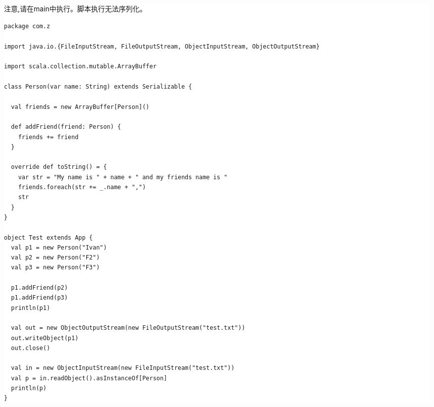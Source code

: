 注意,请在main中执行。脚本执行无法序列化。

```
package com.z

import java.io.{FileInputStream, FileOutputStream, ObjectInputStream, ObjectOutputStream}

import scala.collection.mutable.ArrayBuffer

class Person(var name: String) extends Serializable {

  val friends = new ArrayBuffer[Person]()

  def addFriend(friend: Person) {
    friends += friend
  }

  override def toString() = {
    var str = "My name is " + name + " and my friends name is "
    friends.foreach(str += _.name + ",")
    str
  }
}

object Test extends App {
  val p1 = new Person("Ivan")
  val p2 = new Person("F2")
  val p3 = new Person("F3")

  p1.addFriend(p2)
  p1.addFriend(p3)
  println(p1)

  val out = new ObjectOutputStream(new FileOutputStream("test.txt"))
  out.writeObject(p1)
  out.close()

  val in = new ObjectInputStream(new FileInputStream("test.txt"))
  val p = in.readObject().asInstanceOf[Person]
  println(p)
}
```
